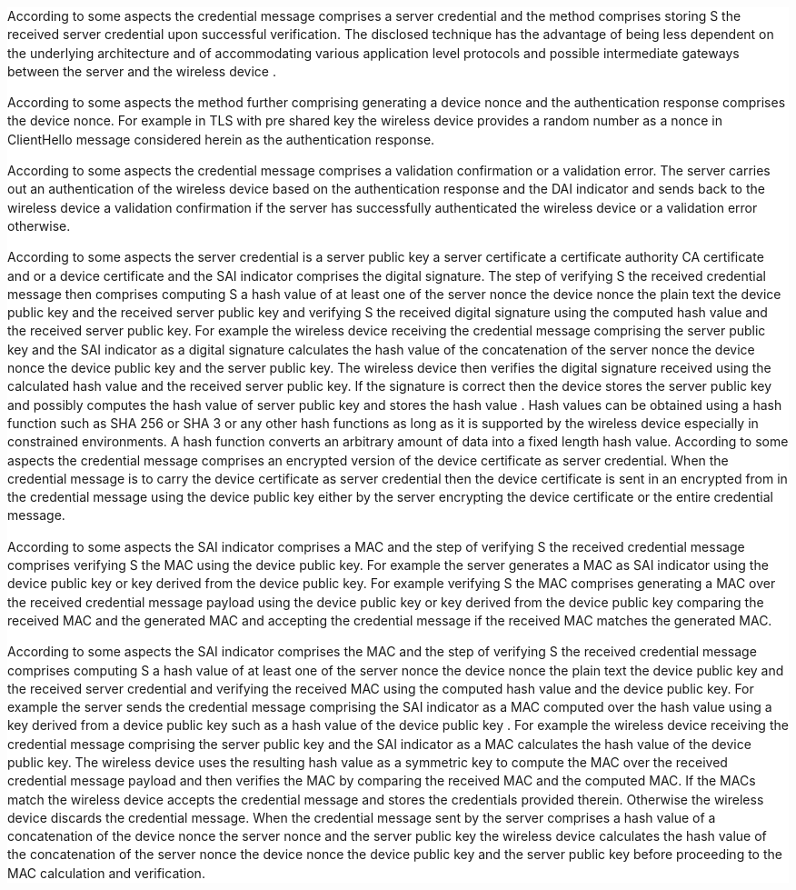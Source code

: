 According to some aspects the credential message comprises a server credential and the method comprises storing S the received server credential upon successful verification. The disclosed technique has the advantage of being less dependent on the underlying architecture and of accommodating various application level protocols and possible intermediate gateways between the server and the wireless device .

According to some aspects the method further comprising generating a device nonce and the authentication response comprises the device nonce. For example in TLS with pre shared key the wireless device provides a random number as a nonce in ClientHello message considered herein as the authentication response.

According to some aspects the credential message comprises a validation confirmation or a validation error. The server carries out an authentication of the wireless device based on the authentication response and the DAI indicator and sends back to the wireless device a validation confirmation if the server has successfully authenticated the wireless device or a validation error otherwise.

According to some aspects the server credential is a server public key a server certificate a certificate authority CA certificate and or a device certificate and the SAI indicator comprises the digital signature. The step of verifying S the received credential message then comprises computing S a hash value of at least one of the server nonce the device nonce the plain text the device public key and the received server public key and verifying S the received digital signature using the computed hash value and the received server public key. For example the wireless device receiving the credential message comprising the server public key and the SAI indicator as a digital signature calculates the hash value of the concatenation of the server nonce the device nonce the device public key and the server public key. The wireless device then verifies the digital signature received using the calculated hash value and the received server public key. If the signature is correct then the device stores the server public key and possibly computes the hash value of server public key and stores the hash value . Hash values can be obtained using a hash function such as SHA 256 or SHA 3 or any other hash functions as long as it is supported by the wireless device especially in constrained environments. A hash function converts an arbitrary amount of data into a fixed length hash value. According to some aspects the credential message comprises an encrypted version of the device certificate as server credential. When the credential message is to carry the device certificate as server credential then the device certificate is sent in an encrypted from in the credential message using the device public key either by the server encrypting the device certificate or the entire credential message.

According to some aspects the SAI indicator comprises a MAC and the step of verifying S the received credential message comprises verifying S the MAC using the device public key. For example the server generates a MAC as SAI indicator using the device public key or key derived from the device public key. For example verifying S the MAC comprises generating a MAC over the received credential message payload using the device public key or key derived from the device public key comparing the received MAC and the generated MAC and accepting the credential message if the received MAC matches the generated MAC.

According to some aspects the SAI indicator comprises the MAC and the step of verifying S the received credential message comprises computing S a hash value of at least one of the server nonce the device nonce the plain text the device public key and the received server credential and verifying the received MAC using the computed hash value and the device public key. For example the server sends the credential message comprising the SAI indicator as a MAC computed over the hash value using a key derived from a device public key such as a hash value of the device public key . For example the wireless device receiving the credential message comprising the server public key and the SAI indicator as a MAC calculates the hash value of the device public key. The wireless device uses the resulting hash value as a symmetric key to compute the MAC over the received credential message payload and then verifies the MAC by comparing the received MAC and the computed MAC. If the MACs match the wireless device accepts the credential message and stores the credentials provided therein. Otherwise the wireless device discards the credential message. When the credential message sent by the server comprises a hash value of a concatenation of the device nonce the server nonce and the server public key the wireless device calculates the hash value of the concatenation of the server nonce the device nonce the device public key and the server public key before proceeding to the MAC calculation and verification.
